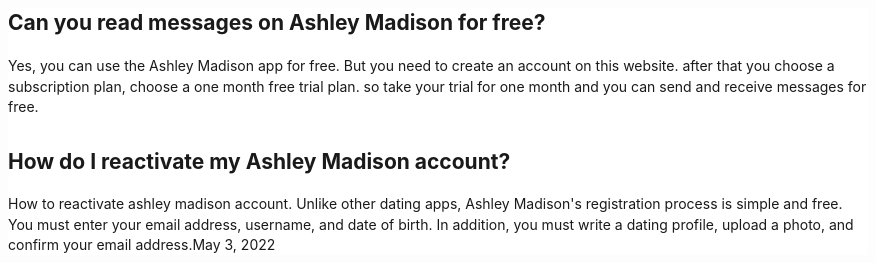 ## Can you read messages on Ashley Madison for free?
Yes, you can use the Ashley Madison app for free. But you need to create an account on this website. after that you choose a subscription plan, choose a one month free trial plan. so take your trial for one month and you can send and receive messages for free.

## How do I reactivate my Ashley Madison account?
How to reactivate ashley madison account. Unlike other dating apps, Ashley Madison's registration process is simple and free. You must enter your email address, username, and date of birth. In addition, you must write a dating profile, upload a photo, and confirm your email address.May 3, 2022

